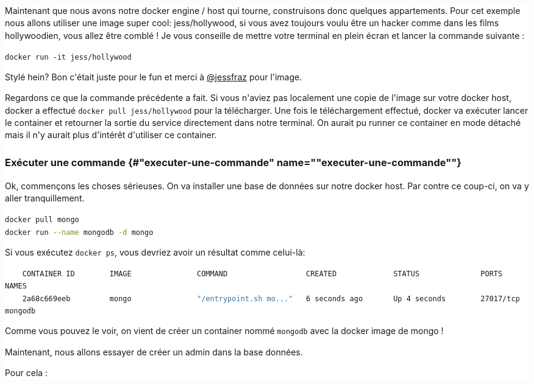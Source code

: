 
Maintenant que nous avons notre docker engine / host qui tourne,
construisons donc quelques appartements. Pour cet exemple nous allons
utiliser une image super cool: jess/hollywood, si vous avez toujours
voulu être un hacker comme dans les films hollywoodien, vous allez être
comblé ! Je vous conseille de mettre votre terminal en plein écran et
lancer la commande suivante :



`docker run -it jess/hollywood`



Stylé hein? Bon c'était juste pour le fun et merci à
[\@jessfraz](https://twitter.com/jessfraz) pour l'image.



Regardons ce que la commande précédente a fait. Si vous n'aviez pas
localement une copie de l'image sur votre docker host, docker a
effectué `docker pull jess/hollywood` pour la télécharger. Une fois le
téléchargement effectué, docker va exécuter lancer le container et
retourner la sortie du service directement dans notre terminal. On
aurait pu runner ce container en mode détaché mais il n'y aurait plus
d'intérêt d'utiliser ce container.



### Exécuter une commande {#"executer-une-commande" name=""executer-une-commande""}



Ok, commençons les choses sérieuses. On va installer une base de données
sur notre docker host. Par contre ce coup-ci, on va y aller
tranquillement.


```bash
docker pull mongo
docker run --name mongodb -d mongo
```


Si vous exécutez `docker ps`, vous devriez avoir un résultat comme
celui-là:


```bash
    CONTAINER ID        IMAGE               COMMAND                  CREATED             STATUS              PORTS                          NAMES
    2a68c669eeb         mongo               "/entrypoint.sh mo..."   6 seconds ago       Up 4 seconds        27017/tcp                      mongodb
```


Comme vous pouvez le voir, on vient de créer un container nommé
`mongodb` avec la docker image de mongo !

Maintenant, nous allons essayer de créer un admin dans la base données.

Pour cela :
